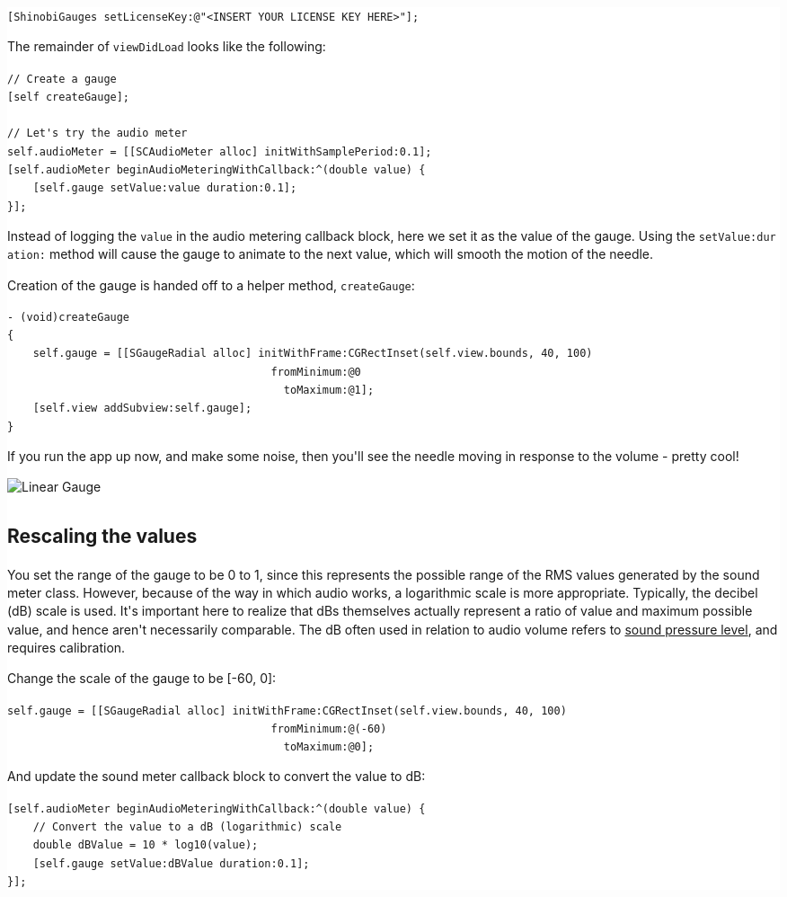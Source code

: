     [ShinobiGauges setLicenseKey:@"<INSERT YOUR LICENSE KEY HERE>"];

The remainder of `viewDidLoad` looks like the following:

    // Create a gauge
    [self createGauge];
    
    // Let's try the audio meter
    self.audioMeter = [[SCAudioMeter alloc] initWithSamplePeriod:0.1];
    [self.audioMeter beginAudioMeteringWithCallback:^(double value) {
        [self.gauge setValue:value duration:0.1];
    }];

Instead of logging the `value` in the audio metering callback block, here we
set it as the value of the gauge. Using the `setValue:duration:` method will
cause the gauge to animate to the next value, which will smooth the motion of
the needle.

Creation of the gauge is handed off to a helper method, `createGauge`:

    - (void)createGauge
    {
        self.gauge = [[SGaugeRadial alloc] initWithFrame:CGRectInset(self.view.bounds, 40, 100)
                                             fromMinimum:@0
                                               toMaximum:@1];
        [self.view addSubview:self.gauge];
    }

If you run the app up now, and make some noise, then you'll see the needle
moving in response to the volume - pretty cool!

![Linear Gauge](img/gauge_linear.png)


## Rescaling the values

You set the range of the gauge to be 0 to 1, since this represents the possible
range of the RMS values generated by the sound meter class. However, because of
the way in which audio works, a logarithmic scale is more appropriate.
Typically, the decibel (dB) scale is used. It's important here to realize that
dBs themselves actually represent a ratio of value and maximum possible value,
and hence aren't necessarily comparable. The dB often used in relation to audio
volume refers to [sound pressure level](http://en.wikipedia.org/wiki/Decibel#Acoustics),
and requires calibration.

Change the scale of the gauge to be [-60, 0]:

    self.gauge = [[SGaugeRadial alloc] initWithFrame:CGRectInset(self.view.bounds, 40, 100)
                                             fromMinimum:@(-60)
                                               toMaximum:@0];

And update the sound meter callback block to convert the value to dB:

    [self.audioMeter beginAudioMeteringWithCallback:^(double value) {
        // Convert the value to a dB (logarithmic) scale
        double dBValue = 10 * log10(value);
        [self.gauge setValue:dBValue duration:0.1];
    }];
